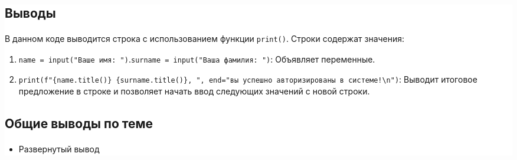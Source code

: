 ## Выводы

В данном коде выводится строка с использованием функции `print()`. Строки содержат значения:

1. `name = input("Ваше имя: ")`.`surname = input("Ваша фамилия: ")`: Объявляет переменные.

2. `print(f"{name.title()} {surname.title()}, ", end="вы успешно авторизированы в системе!\n")`: Выводит итоговое предложение в строке и позволяет начать ввод следующих значений с новой строки.

## Общие выводы по теме
- Развернутый вывод